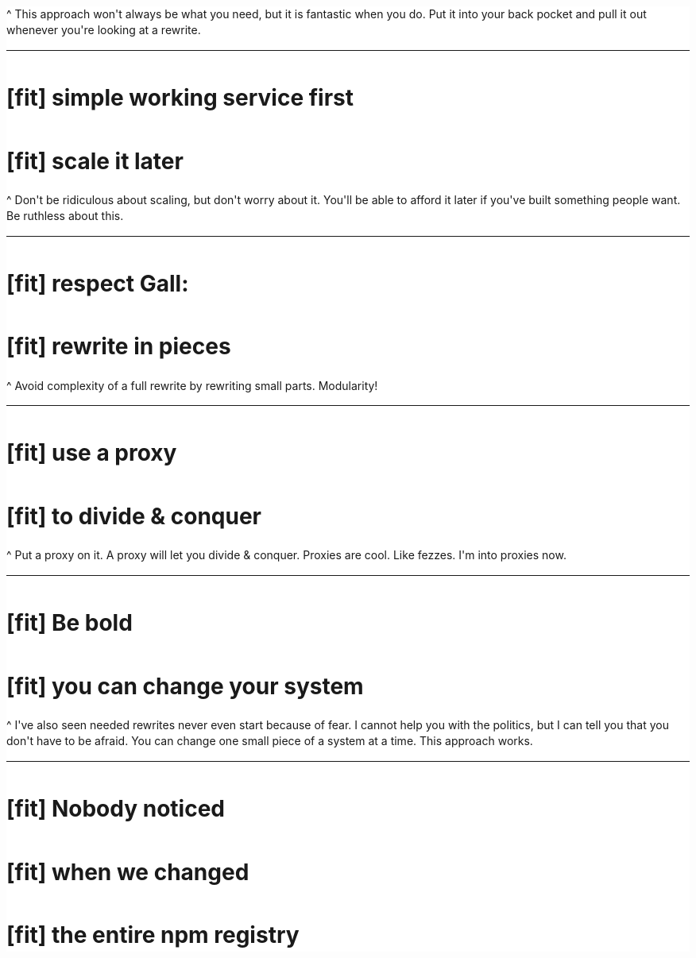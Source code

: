 ^ This approach won't always be what you need, but it is fantastic when you do. Put it into your back pocket and pull it out whenever you're looking at a rewrite.

---

# [fit] simple working service first
# [fit] scale it later

^ Don't be ridiculous about scaling, but don't worry about it. You'll be able to afford it later if you've built something people want. Be ruthless about this.

---

# [fit] respect Gall:
# [fit] rewrite in pieces

^ Avoid complexity of a full rewrite by rewriting small parts. Modularity!

---

# [fit] use a proxy
# [fit] to divide & conquer

^ Put a proxy on it. A proxy will let you divide & conquer. Proxies are cool. Like fezzes. I'm into proxies now.

---

# [fit] Be bold
# [fit] you can change your system

^ I've also seen needed rewrites never even start because of fear. I cannot help you with the politics, but I can tell you that you don't have to be afraid. You can change one small piece of a system at a time. This approach works.

---

# [fit] Nobody noticed
# [fit] when we changed
# [fit] the entire npm registry
